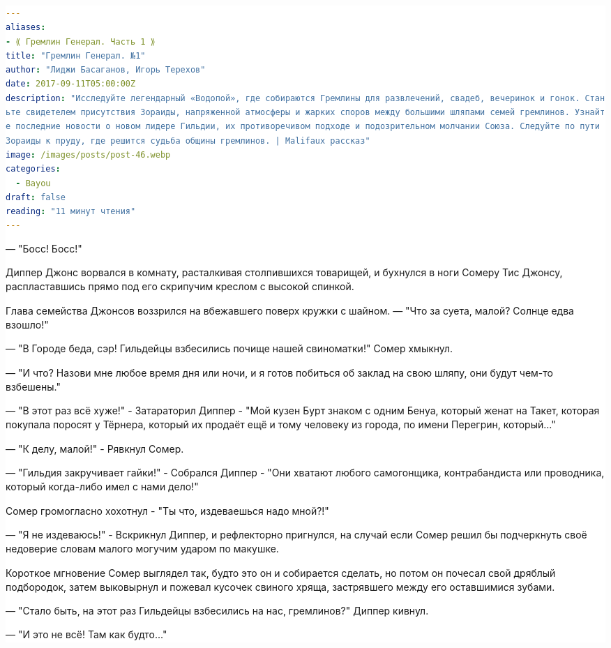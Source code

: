 ```yaml
---
aliases: 
- ⟪ Гремлин Генерал. Часть 1 ⟫
title: "Гремлин Генерал. №1"
author: "Лиджи Басаганов, Игорь Терехов"
date: 2017-09-11T05:00:00Z
description: "Исследуйте легендарный «Водопой», где собираются Гремлины для развлечений, свадеб, вечеринок и гонок. Станьте свидетелем присутствия Зораиды, напряженной атмосферы и жарких споров между большими шляпами семей гремлинов. Узнайте последние новости о новом лидере Гильдии, их противоречивом подходе и подозрительном молчании Союза. Следуйте по пути Зораиды к пруду, где решится судьба общины гремлинов. | Malifaux рассказ"
image: /images/posts/post-46.webp
categories:
  - Bayou
draft: false
reading: "11 минут чтения"
---
```


— "Босс! Босс!"

Диппер Джонс ворвался в комнату, расталкивая столпившихся товарищей, и бухнулся в ноги Сомеру Тис Джонсу, распластавшись прямо под его скрипучим креслом с высокой спинкой.

Глава семейства Джонсов воззрился на вбежавшего поверх кружки с шайном.
— "Что за суета, малой? Солнце едва взошло!"

— "В Городе беда, сэр! Гильдейцы взбесились почище нашей свиноматки!"
Сомер хмыкнул.

— "И что? Назови мне любое время дня или ночи, и я готов побиться об заклад на свою шляпу, они будут чем-то взбешены."

— "В этот раз всё хуже!" - Затараторил Диппер - "Мой кузен Бурт знаком с одним Бенуа, который женат на Такет, которая покупала поросят у Тёрнера, который их продаёт ещё и тому человеку из города, по имени Перегрин, который..."

— "К делу, малой!" - Рявкнул Сомер.

— "Гильдия закручивает гайки!" - Собрался Диппер - "Они хватают любого самогонщика, контрабандиста или проводника, который когда-либо имел с нами дело!"

Сомер громогласно хохотнул - "Ты что, издеваешься надо мной?!"

— "Я не издеваюсь!" - Вскрикнул Диппер, и рефлекторно пригнулся, на случай если Сомер решил бы подчеркнуть своё недоверие словам малого могучим ударом по макушке.

Короткое мгновение Сомер выглядел так, будто это он и собирается сделать, но потом он почесал свой дряблый подбородок, затем выковырнул и пожевал кусочек свиного хряща, застрявшего между его оставшимися зубами.

— "Стало быть, на этот раз Гильдейцы взбесились на нас, гремлинов?"
Диппер кивнул.

— "И это не всё! Там как будто..."

